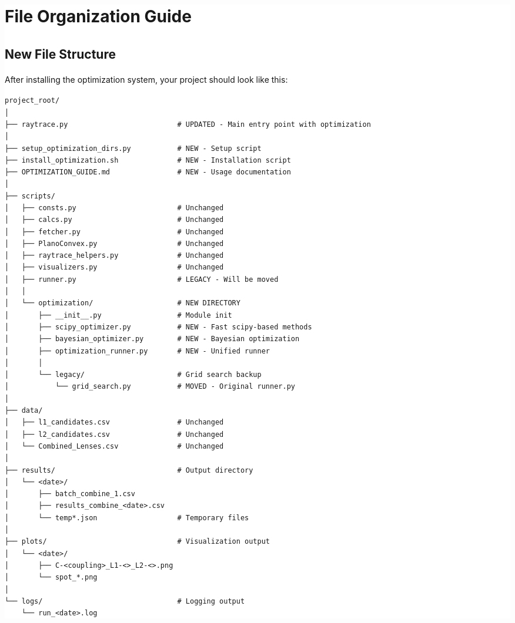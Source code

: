 # File Organization Guide

## New File Structure

After installing the optimization system, your project should look like this:

```
project_root/
│
├── raytrace.py                          # UPDATED - Main entry point with optimization
│
├── setup_optimization_dirs.py           # NEW - Setup script
├── install_optimization.sh              # NEW - Installation script
├── OPTIMIZATION_GUIDE.md                # NEW - Usage documentation
│
├── scripts/
│   ├── consts.py                        # Unchanged
│   ├── calcs.py                         # Unchanged
│   ├── fetcher.py                       # Unchanged
│   ├── PlanoConvex.py                   # Unchanged
│   ├── raytrace_helpers.py              # Unchanged
│   ├── visualizers.py                   # Unchanged
│   ├── runner.py                        # LEGACY - Will be moved
│   │
│   └── optimization/                    # NEW DIRECTORY
│       ├── __init__.py                  # Module init
│       ├── scipy_optimizer.py           # NEW - Fast scipy-based methods
│       ├── bayesian_optimizer.py        # NEW - Bayesian optimization
│       ├── optimization_runner.py       # NEW - Unified runner
│       │
│       └── legacy/                      # Grid search backup
│           └── grid_search.py           # MOVED - Original runner.py
│
├── data/
│   ├── l1_candidates.csv                # Unchanged
│   ├── l2_candidates.csv                # Unchanged
│   └── Combined_Lenses.csv              # Unchanged
│
├── results/                             # Output directory
│   └── <date>/
│       ├── batch_combine_1.csv
│       ├── results_combine_<date>.csv
│       └── temp*.json                   # Temporary files
│
├── plots/                               # Visualization output
│   └── <date>/
│       ├── C-<coupling>_L1-<>_L2-<>.png
│       └── spot_*.png
│
└── logs/                                # Logging output
    └── run_<date>.log
```
